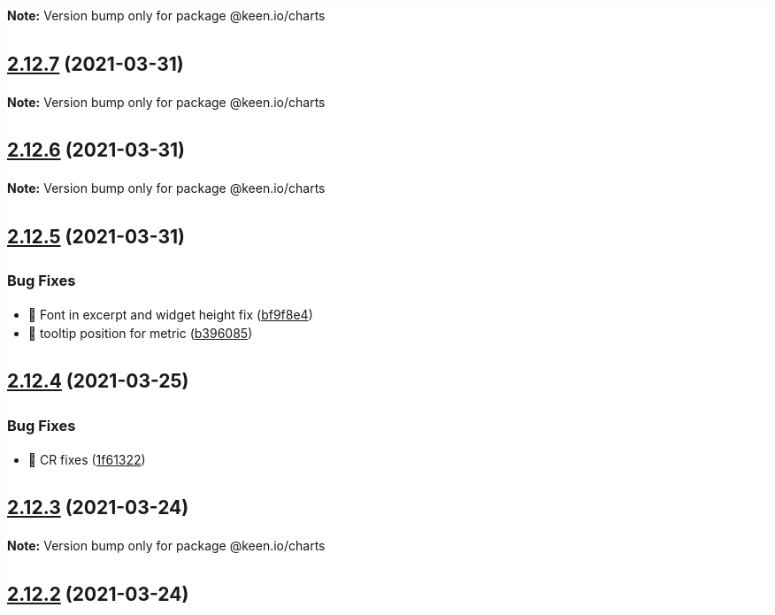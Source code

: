 **Note:** Version bump only for package @keen.io/charts





## [2.12.7](https://github.com/keen/keen/compare/@keen.io/charts@2.12.6...@keen.io/charts@2.12.7) (2021-03-31)

**Note:** Version bump only for package @keen.io/charts





## [2.12.6](https://github.com/keen/keen/compare/@keen.io/charts@2.12.5...@keen.io/charts@2.12.6) (2021-03-31)

**Note:** Version bump only for package @keen.io/charts





## [2.12.5](https://github.com/keen/keen/compare/@keen.io/charts@2.12.4...@keen.io/charts@2.12.5) (2021-03-31)


### Bug Fixes

* 🐛 Font in excerpt and widget height fix ([bf9f8e4](https://github.com/keen/keen/commit/bf9f8e4c3b462a7247f9c96c1673748bae9d0e91))
* 🐛 tooltip position for metric ([b396085](https://github.com/keen/keen/commit/b3960850a9788da7c442d974d74006ee280e17f9))





## [2.12.4](https://github.com/keen/keen/compare/@keen.io/charts@2.12.3...@keen.io/charts@2.12.4) (2021-03-25)


### Bug Fixes

* 🐛 CR fixes ([1f61322](https://github.com/keen/keen/commit/1f6132225e04f44cc2b238da91dfdc1347705221))





## [2.12.3](https://github.com/keen/keen/compare/@keen.io/charts@2.12.2...@keen.io/charts@2.12.3) (2021-03-24)

**Note:** Version bump only for package @keen.io/charts





## [2.12.2](https://github.com/keen/keen/compare/@keen.io/charts@2.12.1...@keen.io/charts@2.12.2) (2021-03-24)
